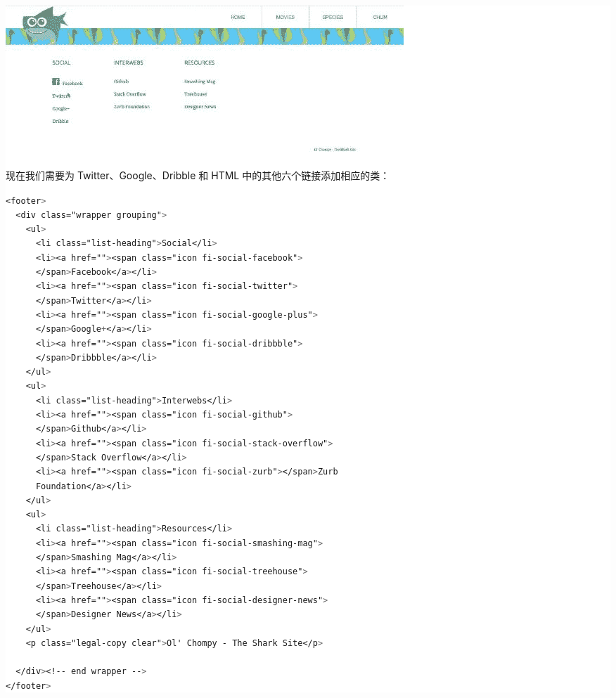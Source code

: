 ![](img/00330.jpeg)

现在我们需要为 Twitter、Google、Dribble 和 HTML 中的其他六个链接添加相应的类：

```css
<footer>
  <div class="wrapper grouping">
    <ul>
      <li class="list-heading">Social</li>
      <li><a href=""><span class="icon fi-social-facebook">
      </span>Facebook</a></li>
      <li><a href=""><span class="icon fi-social-twitter">
      </span>Twitter</a></li>
      <li><a href=""><span class="icon fi-social-google-plus">
      </span>Google+</a></li>
      <li><a href=""><span class="icon fi-social-dribbble">
      </span>Dribbble</a></li>
    </ul>
    <ul>
      <li class="list-heading">Interwebs</li>
      <li><a href=""><span class="icon fi-social-github">
      </span>Github</a></li>
      <li><a href=""><span class="icon fi-social-stack-overflow">
      </span>Stack Overflow</a></li>
      <li><a href=""><span class="icon fi-social-zurb"></span>Zurb 
      Foundation</a></li>
    </ul>
    <ul>
      <li class="list-heading">Resources</li>
      <li><a href=""><span class="icon fi-social-smashing-mag">
      </span>Smashing Mag</a></li>
      <li><a href=""><span class="icon fi-social-treehouse">
      </span>Treehouse</a></li>
      <li><a href=""><span class="icon fi-social-designer-news">
      </span>Designer News</a></li>
    </ul>
    <p class="legal-copy clear">Ol' Chompy - The Shark Site</p>

  </div><!-- end wrapper -->
</footer>
```
